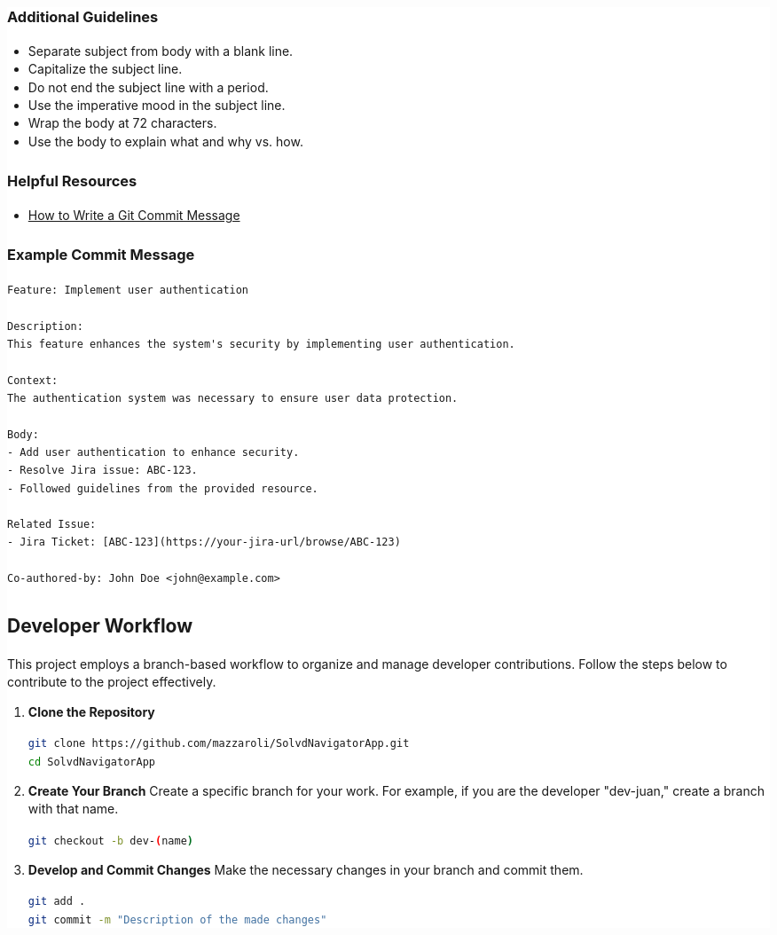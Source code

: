 ### Additional Guidelines
- Separate subject from body with a blank line.
- Capitalize the subject line.
- Do not end the subject line with a period.
- Use the imperative mood in the subject line.
- Wrap the body at 72 characters.
- Use the body to explain what and why vs. how.

### Helpful Resources
- [How to Write a Git Commit Message](https://chris.beams.io/posts/git-commit/)

### Example Commit Message
```
Feature: Implement user authentication

Description:
This feature enhances the system's security by implementing user authentication.

Context:
The authentication system was necessary to ensure user data protection.

Body:
- Add user authentication to enhance security.
- Resolve Jira issue: ABC-123.
- Followed guidelines from the provided resource.

Related Issue:
- Jira Ticket: [ABC-123](https://your-jira-url/browse/ABC-123)

Co-authored-by: John Doe <john@example.com>
```


## Developer Workflow

This project employs a branch-based workflow to organize and manage developer contributions. Follow the steps below to contribute to the project effectively.

1. **Clone the Repository**
   ```bash
   git clone https://github.com/mazzaroli/SolvdNavigatorApp.git
   cd SolvdNavigatorApp
   ```

2. **Create Your Branch**
   Create a specific branch for your work. For example, if you are the developer "dev-juan," create a branch with that name.
   ```bash
   git checkout -b dev-(name)
   ```

3. **Develop and Commit Changes**
   Make the necessary changes in your branch and commit them.
   ```bash
   git add .
   git commit -m "Description of the made changes"
   ```
